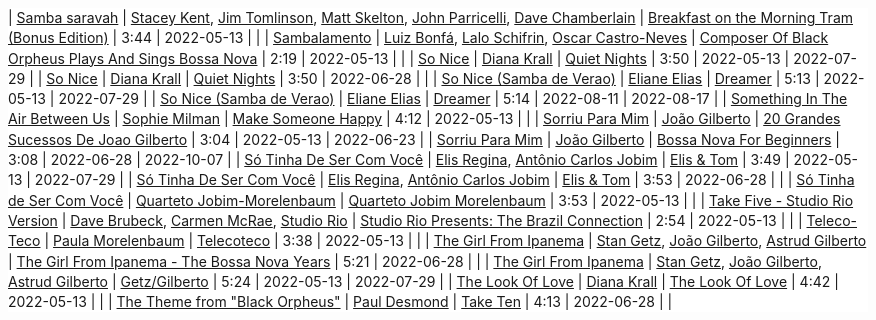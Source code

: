 | [Samba saravah](https://open.spotify.com/track/3RBnF6OEuRbwXZIEPFZdk2) | [Stacey Kent](https://open.spotify.com/artist/03EYBMnqSchCMp5D9qmFXi), [Jim Tomlinson](https://open.spotify.com/artist/5L3fIRSYQCR3EJwQICfyRq), [Matt Skelton](https://open.spotify.com/artist/1Ak5vW938xaMoVfXuHeZfA), [John Parricelli](https://open.spotify.com/artist/55Ib86Ob0dKLELhJ1gvUri), [Dave Chamberlain](https://open.spotify.com/artist/39LRDjCTn1f255RhV5cmyF) | [Breakfast on the Morning Tram \(Bonus Edition\)](https://open.spotify.com/album/6XmdcBZamVqXAQflgp9ksR) | 3:44 | 2022-05-13 |  |
| [Sambalamento](https://open.spotify.com/track/0utN2UcAocw2Ewk6lzMRpx) | [Luiz Bonfá](https://open.spotify.com/artist/174ThXFgQg2VCq9r3m8ceb), [Lalo Schifrin](https://open.spotify.com/artist/39iHRO9MH9To3gjW7wqaW1), [Oscar Castro\-Neves](https://open.spotify.com/artist/55PO0aYAH6lYKr0SqYR3Z9) | [Composer Of Black Orpheus Plays And Sings Bossa Nova](https://open.spotify.com/album/0Mi7ijRGlYyIzdUB14FlbQ) | 2:19 | 2022-05-13 |  |
| [So Nice](https://open.spotify.com/track/1L0DDeREckUNqcKyveuyH0) | [Diana Krall](https://open.spotify.com/artist/5z1VAFwT35EVvCp1XlZZuL) | [Quiet Nights](https://open.spotify.com/album/1zTw5dv57Nd7qQNYO1qcmd) | 3:50 | 2022-05-13 | 2022-07-29 |
| [So Nice](https://open.spotify.com/track/383io5N8jcS6SVycxhZdub) | [Diana Krall](https://open.spotify.com/artist/5z1VAFwT35EVvCp1XlZZuL) | [Quiet Nights](https://open.spotify.com/album/30i0HL1NsQ2xcMhgmQ7rvi) | 3:50 | 2022-06-28 |  |
| [So Nice \(Samba de Verao\)](https://open.spotify.com/track/4Cs9QPTqcf2PY8G7RIEBsk) | [Eliane Elias](https://open.spotify.com/artist/4qKIiUdFND09cgGOc5kfoR) | [Dreamer](https://open.spotify.com/album/2zQNS2IJZzWHQEotUVREXY) | 5:13 | 2022-05-13 | 2022-07-29 |
| [So Nice \(Samba de Verao\)](https://open.spotify.com/track/4JP5ptajY7ON3UY8q6EMQ8) | [Eliane Elias](https://open.spotify.com/artist/4qKIiUdFND09cgGOc5kfoR) | [Dreamer](https://open.spotify.com/album/5YfLvxcH8jCibShM4ogLUr) | 5:14 | 2022-08-11 | 2022-08-17 |
| [Something In The Air Between Us](https://open.spotify.com/track/1PMMDeHkTvLZBQiZU860BU) | [Sophie Milman](https://open.spotify.com/artist/19GI8I4UhSpBl8Y9XpKyT4) | [Make Someone Happy](https://open.spotify.com/album/4n4OIAks8f10DuIhb4aLlm) | 4:12 | 2022-05-13 |  |
| [Sorriu Para Mim](https://open.spotify.com/track/0x3svf6lgzCE0AUh8Dqk3D) | [João Gilberto](https://open.spotify.com/artist/77ZUbcdoU5KCPHNUl8bgQy) | [20 Grandes Sucessos De Joao Gilberto](https://open.spotify.com/album/62NHXk7QVJwXA2mfUFO49h) | 3:04 | 2022-05-13 | 2022-06-23 |
| [Sorriu Para Mim](https://open.spotify.com/track/06baiB3MQP3UaRJjAgd0LG) | [João Gilberto](https://open.spotify.com/artist/77ZUbcdoU5KCPHNUl8bgQy) | [Bossa Nova For Beginners](https://open.spotify.com/album/1pcnT4wosrH8uUmKZBtozX) | 3:08 | 2022-06-28 | 2022-10-07 |
| [Só Tinha De Ser Com Você](https://open.spotify.com/track/2MTrACUycdhqhQ9dYpxWJb) | [Elis Regina](https://open.spotify.com/artist/0yFvXd36g5sNKYDi0Kkvl8), [Antônio Carlos Jobim](https://open.spotify.com/artist/3pO5VjZ4wOHCMBXOvbMISG) | [Elis & Tom](https://open.spotify.com/album/1xusjxfHer7CzdlQwjuZWx) | 3:49 | 2022-05-13 | 2022-07-29 |
| [Só Tinha De Ser Com Você](https://open.spotify.com/track/209ucYTS6vWEV5iydrHiOt) | [Elis Regina](https://open.spotify.com/artist/0yFvXd36g5sNKYDi0Kkvl8), [Antônio Carlos Jobim](https://open.spotify.com/artist/3pO5VjZ4wOHCMBXOvbMISG) | [Elis & Tom](https://open.spotify.com/album/3SE9n6EaVOJ81KA1KPLUWS) | 3:53 | 2022-06-28 |  |
| [Só Tinha de Ser Com Você](https://open.spotify.com/track/1U2yKTVqJASLKLSCzrwxi7) | [Quarteto Jobim\-Morelenbaum](https://open.spotify.com/artist/1WxunfiOh9Ws0uu2JoDmjL) | [Quarteto Jobim Morelenbaum](https://open.spotify.com/album/7yjltYU5q9KQKZLfI2JZEY) | 3:53 | 2022-05-13 |  |
| [Take Five \- Studio Rio Version](https://open.spotify.com/track/1C7Gw28QPWVc7ssGlfUpsO) | [Dave Brubeck](https://open.spotify.com/artist/3kUKwTJdH8FuWzF8p6Dg9E), [Carmen McRae](https://open.spotify.com/artist/2E3nXyfocf7qfHAIFNbBuj), [Studio Rio](https://open.spotify.com/artist/61NK0rswbwo8TU9cUg25J3) | [Studio Rio Presents: The Brazil Connection](https://open.spotify.com/album/7C0b904Xo4njmQPI0gvcfw) | 2:54 | 2022-05-13 |  |
| [Teleco\-Teco](https://open.spotify.com/track/7nZARKu6tzkTBkuCVXWaZa) | [Paula Morelenbaum](https://open.spotify.com/artist/7EFkAxz0BUzUJ7ZmAdBmSN) | [Telecoteco](https://open.spotify.com/album/3vo7Rw9T48cuSkQWHMLnSb) | 3:38 | 2022-05-13 |  |
| [The Girl From Ipanema](https://open.spotify.com/track/3898C4AbdbptwYet6547e5) | [Stan Getz](https://open.spotify.com/artist/0FMucZsEnCxs5pqBjHjIc8), [João Gilberto](https://open.spotify.com/artist/77ZUbcdoU5KCPHNUl8bgQy), [Astrud Gilberto](https://open.spotify.com/artist/5rX2c1zow6hCph8PnnU3kF) | [The Girl From Ipanema \- The Bossa Nova Years](https://open.spotify.com/album/4I26wT2bckDbv8Xl5iVInQ) | 5:21 | 2022-06-28 |  |
| [The Girl From Ipanema](https://open.spotify.com/track/772NvWLbR51JEbzQKRnXma) | [Stan Getz](https://open.spotify.com/artist/0FMucZsEnCxs5pqBjHjIc8), [João Gilberto](https://open.spotify.com/artist/77ZUbcdoU5KCPHNUl8bgQy), [Astrud Gilberto](https://open.spotify.com/artist/5rX2c1zow6hCph8PnnU3kF) | [Getz/Gilberto](https://open.spotify.com/album/69xayFuQfFKnxxSmHtNo6Y) | 5:24 | 2022-05-13 | 2022-07-29 |
| [The Look Of Love](https://open.spotify.com/track/3CDHydgW0ssTh59f0jy1y3) | [Diana Krall](https://open.spotify.com/artist/5z1VAFwT35EVvCp1XlZZuL) | [The Look Of Love](https://open.spotify.com/album/4nmjBh2Td9I9x9JDncrQr3) | 4:42 | 2022-05-13 |  |
| [The Theme from "Black Orpheus"](https://open.spotify.com/track/0XBDgnZFhL27Y46oVknBPE) | [Paul Desmond](https://open.spotify.com/artist/68l2i6GeNtwQlhKS59u5bu) | [Take Ten](https://open.spotify.com/album/67OvvuGokycHO0Quc9HyKZ) | 4:13 | 2022-06-28 |  |